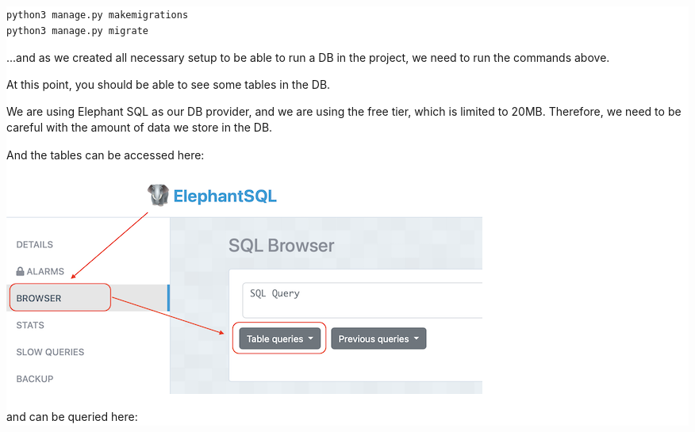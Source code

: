 ```shell
python3 manage.py makemigrations
python3 manage.py migrate
```
...and as we created all necessary setup to be able to run a DB in the project, we need to run the commands above.

At this point, you should be able to see some tables in the DB.

We are using Elephant SQL as our DB provider, and we are using the free tier, which is limited to 20MB. Therefore, we need to be careful with the amount of data we store in the DB.

And the tables can be accessed here:

![Elephant SQL Browser](./readmeimages/elephantsqlbrowser.png)

and can be queried here:
